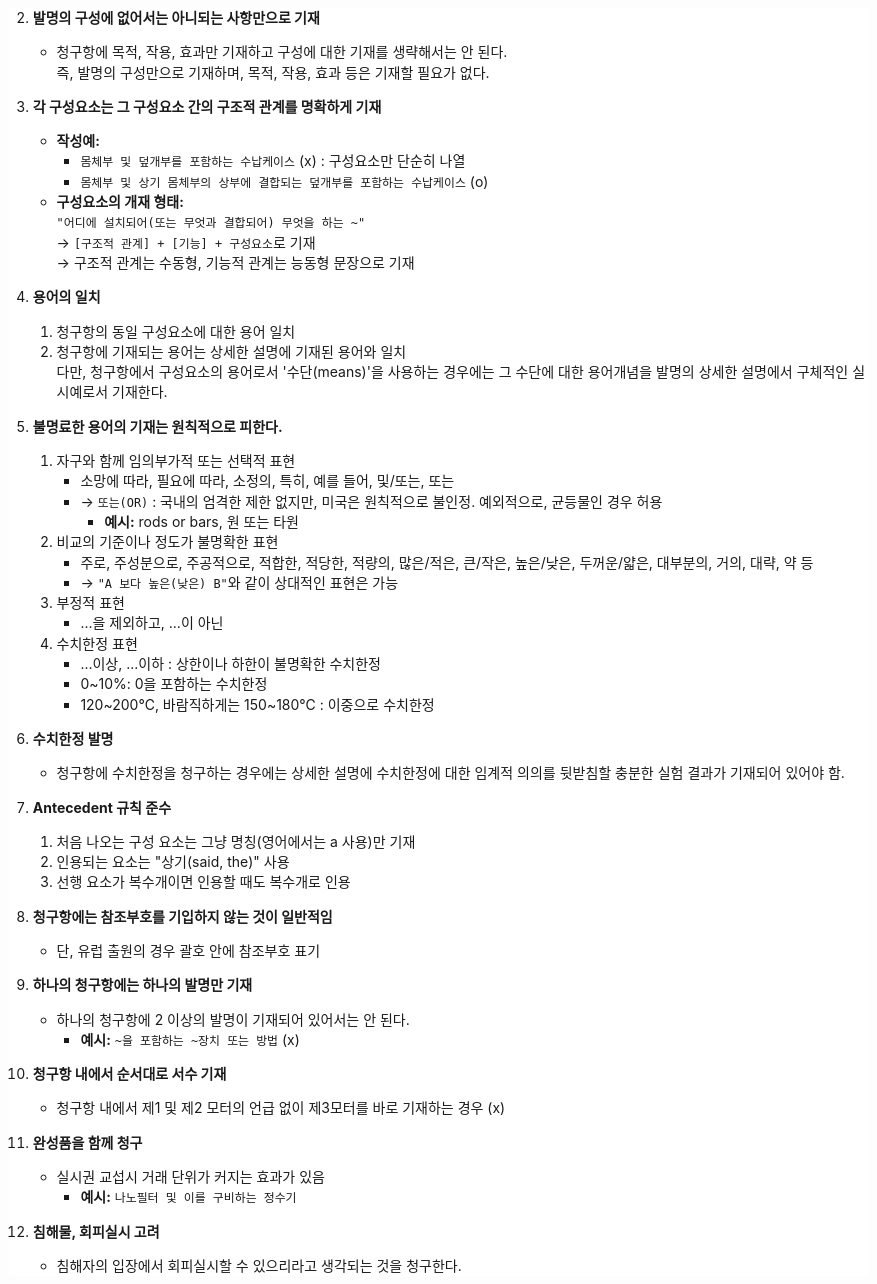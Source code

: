 2. **발명의 구성에 없어서는 아니되는 사항만으로 기재**
   - 청구항에 목적, 작용, 효과만 기재하고 구성에 대한 기재를 생략해서는 안 된다.  
     즉, 발명의 구성만으로 기재하며, 목적, 작용, 효과 등은 기재할 필요가 없다.

3. **각 구성요소는 그 구성요소 간의 구조적 관계를 명확하게 기재**
   - **작성예:**  
     - `몸체부 및 덮개부를 포함하는 수납케이스` (x) : 구성요소만 단순히 나열  
     - `몸체부 및 상기 몸체부의 상부에 결합되는 덮개부를 포함하는 수납케이스` (o)
   - **구성요소의 개재 형태:**  
     `"어디에 설치되어(또는 무엇과 결합되어) 무엇을 하는 ~"`  
     → `[구조적 관계] + [기능] + 구성요소`로 기재  
     → 구조적 관계는 수동형, 기능적 관계는 능동형 문장으로 기재

4. **용어의 일치**
   1. 청구항의 동일 구성요소에 대한 용어 일치
   2. 청구항에 기재되는 용어는 상세한 설명에 기재된 용어와 일치  
      다만, 청구항에서 구성요소의 용어로서 '수단(means)'을 사용하는 경우에는 그 수단에 대한 용어개념을 발명의 상세한 설명에서 구체적인 실시예로서 기재한다.

5. **불명료한 용어의 기재는 원칙적으로 피한다.**
   1. 자구와 함께 임의부가적 또는 선택적 표현  
      - 소망에 따라, 필요에 따라, 소정의, 특히, 예를 들어, 및/또는, 또는  
      - → `또는(OR)` : 국내의 엄격한 제한 없지만, 미국은 원칙적으로 불인정. 예외적으로, 균등물인 경우 허용  
        - **예시:** rods or bars, 원 또는 타원
   2. 비교의 기준이나 정도가 불명확한 표현  
      - 주로, 주성분으로, 주공적으로, 적합한, 적당한, 적량의, 많은/적은, 큰/작은, 높은/낮은, 두꺼운/얇은, 대부분의, 거의, 대략, 약 등  
      - → `"A 보다 높은(낮은) B"`와 같이 상대적인 표현은 가능
   3. 부정적 표현  
      - ...을 제외하고, ...이 아닌
   4. 수치한정 표현  
      - ...이상, ...이하 : 상한이나 하한이 불명확한 수치한정  
      - 0~10%: 0을 포함하는 수치한정  
      - 120~200℃, 바람직하게는 150~180℃ : 이중으로 수치한정

6. **수치한정 발명**
   - 청구항에 수치한정을 청구하는 경우에는 상세한 설명에 수치한정에 대한 임계적 의의를 뒷받침할 충분한 실험 결과가 기재되어 있어야 함.

7. **Antecedent 규칙 준수**
   1. 처음 나오는 구성 요소는 그냥 명칭(영어에서는 a 사용)만 기재
   2. 인용되는 요소는 "상기(said, the)" 사용
   3. 선행 요소가 복수개이면 인용할 때도 복수개로 인용

8. **청구항에는 참조부호를 기입하지 않는 것이 일반적임**
   - 단, 유럽 출원의 경우 괄호 안에 참조부호 표기

9. **하나의 청구항에는 하나의 발명만 기재**
   - 하나의 청구항에 2 이상의 발명이 기재되어 있어서는 안 된다.  
     - **예시:** `~을 포함하는 ~장치 또는 방법` (x)

10. **청구항 내에서 순서대로 서수 기재**
    - 청구항 내에서 제1 및 제2 모터의 언급 없이 제3모터를 바로 기재하는 경우 (x)

11. **완성품을 함께 청구**
    - 실시권 교섭시 거래 단위가 커지는 효과가 있음  
      - **예시:** `나노필터 및 이를 구비하는 정수기`

12. **침해물, 회피실시 고려**
    - 침해자의 입장에서 회피실시할 수 있으리라고 생각되는 것을 청구한다.

